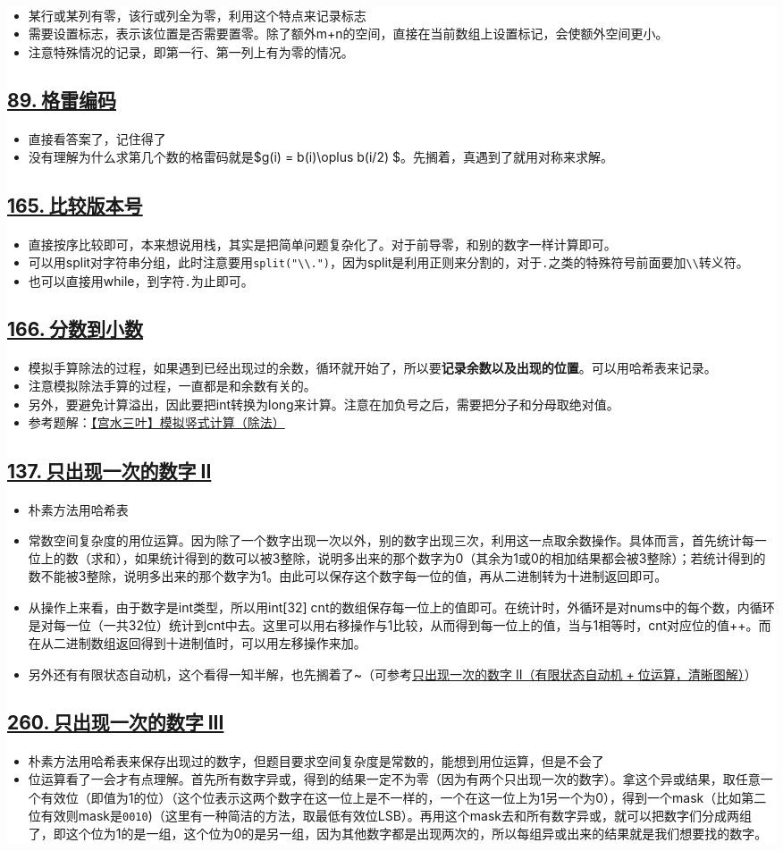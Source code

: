 - 某行或某列有零，该行或列全为零，利用这个特点来记录标志
- 需要设置标志，表示该位置是否需要置零。除了额外m+n的空间，直接在当前数组上设置标记，会使额外空间更小。
- 注意特殊情况的记录，即第一行、第一列上有为零的情况。



## [89. 格雷编码](https://leetcode-cn.com/problems/gray-code/)

- 直接看答案了，记住得了
- 没有理解为什么求第几个数的格雷码就是$g(i) = b(i)\oplus b(i/2) $。先搁着，真遇到了就用对称来求解。



## [165. 比较版本号](https://leetcode-cn.com/problems/compare-version-numbers/)

- 直接按序比较即可，本来想说用栈，其实是把简单问题复杂化了。对于前导零，和别的数字一样计算即可。
- 可以用split对字符串分组，此时注意要用`split("\\.")`，因为split是利用正则来分割的，对于`.`之类的特殊符号前面要加`\\`转义符。
- 也可以直接用while，到字符`.`为止即可。



## [166. 分数到小数](https://leetcode-cn.com/problems/fraction-to-recurring-decimal/)

- 模拟手算除法的过程，如果遇到已经出现过的余数，循环就开始了，所以要**记录余数以及出现的位置**。可以用哈希表来记录。
- 注意模拟除法手算的过程，一直都是和余数有关的。
- 另外，要避免计算溢出，因此要把int转换为long来计算。注意在加负号之后，需要把分子和分母取绝对值。
- 参考题解：[【宫水三叶】模拟竖式计算（除法）](https://leetcode-cn.com/problems/fraction-to-recurring-decimal/solution/gong-shui-san-xie-mo-ni-shu-shi-ji-suan-kq8c4/)



## [137. 只出现一次的数字 II](https://leetcode-cn.com/problems/single-number-ii/)

- 朴素方法用哈希表

- 常数空间复杂度的用位运算。因为除了一个数字出现一次以外，别的数字出现三次，利用这一点取余数操作。具体而言，首先统计每一位上的数（求和），如果统计得到的数可以被3整除，说明多出来的那个数字为0（其余为1或0的相加结果都会被3整除）；若统计得到的数不能被3整除，说明多出来的那个数字为1。由此可以保存这个数字每一位的值，再从二进制转为十进制返回即可。

- 从操作上来看，由于数字是int类型，所以用int[32] cnt的数组保存每一位上的值即可。在统计时，外循环是对nums中的每个数，内循环是对每一位（一共32位）统计到cnt中去。这里可以用右移操作与1比较，从而得到每一位上的值，当与1相等时，cnt对应位的值++。而在从二进制数组返回得到十进制值时，可以用左移操作来加。

- 另外还有有限状态自动机，这个看得一知半解，也先搁着了~（可参考[只出现一次的数字 II（有限状态自动机 + 位运算，清晰图解）](https://leetcode-cn.com/problems/single-number-ii/solution/single-number-ii-mo-ni-san-jin-zhi-fa-by-jin407891/)）

  

## [260. 只出现一次的数字 III](https://leetcode-cn.com/problems/single-number-iii/)

- 朴素方法用哈希表来保存出现过的数字，但题目要求空间复杂度是常数的，能想到用位运算，但是不会了
- 位运算看了一会才有点理解。首先所有数字异或，得到的结果一定不为零（因为有两个只出现一次的数字）。拿这个异或结果，取任意一个有效位（即值为1的位）（这个位表示这两个数字在这一位上是不一样的，一个在这一位上为1另一个为0），得到一个mask（比如第二位有效则mask是`0010`)（这里有一种简洁的方法，取最低有效位LSB）。再用这个mask去和所有数字异或，就可以把数字们分成两组了，即这个位为1的是一组，这个位为0的是另一组，因为其他数字都是出现两次的，所以每组异或出来的结果就是我们想要找的数字。

